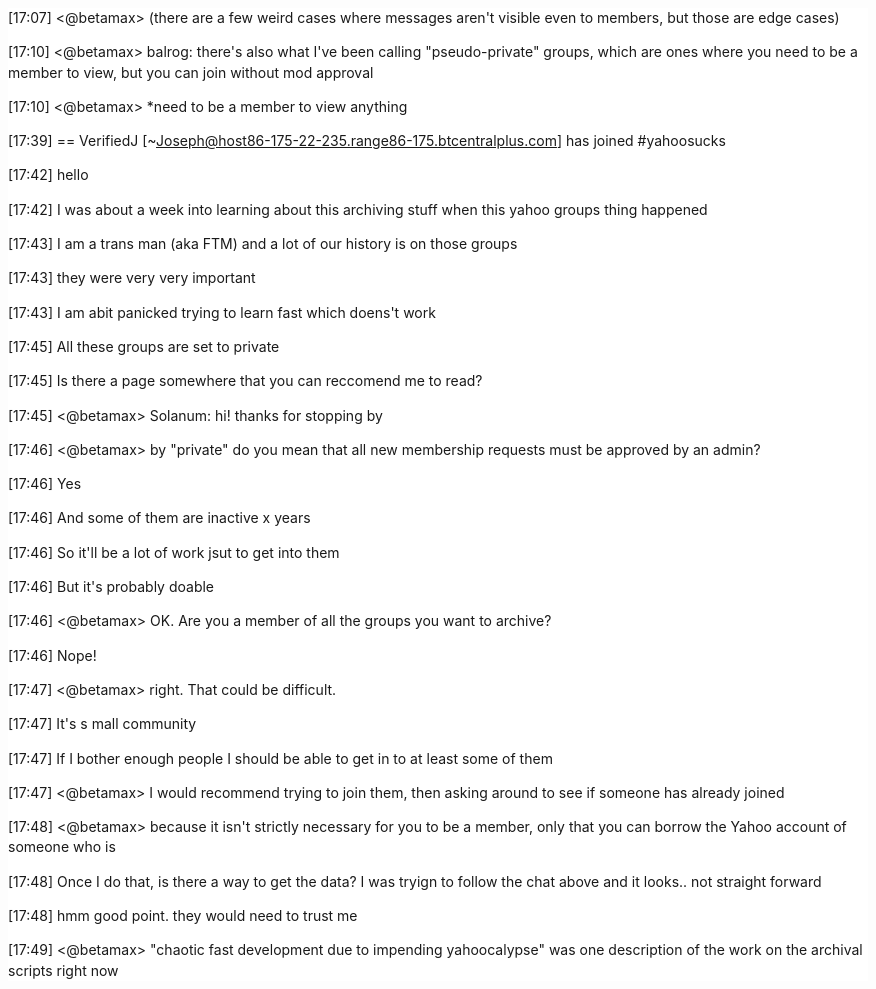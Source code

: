 [17:07] <@betamax> (there are a few weird cases where messages aren't visible even to members, but those are edge cases)

[17:10] <@betamax> balrog: there's also what I've been calling "pseudo-private" groups,  which are ones where you need to be a member to view, but you can join  without mod approval

[17:10] <@betamax> *need to be a member to view anything

[17:39] == VerifiedJ [~Joseph@host86-175-22-235.range86-175.btcentralplus.com] has joined #yahoosucks

[17:42] <Solanum> hello

[17:42] <Solanum> I was about a week into learning about this archiving stuff when this yahoo groups thing happened

[17:43] <Solanum> I am a trans man (aka FTM) and a lot of our history is on those groups

[17:43] <Solanum> they were very very important

[17:43] <Solanum> I am abit panicked trying to learn fast which doens't work

[17:45] <Solanum> All these groups are set to private

[17:45] <Solanum> Is there a page somewhere that you can reccomend me to read?

[17:45] <@betamax> Solanum: hi! thanks for stopping by

[17:46] <@betamax> by "private" do you mean that all new membership requests must be approved by an admin?

[17:46] <Solanum> Yes

[17:46] <Solanum> And some of them are inactive x years

[17:46] <Solanum> So it'll be a lot of work jsut to get into them

[17:46] <Solanum> But it's probably doable

[17:46] <@betamax> OK. Are you a member of all the groups you want to archive?

[17:46] <Solanum> Nope!

[17:47] <@betamax> right. That could be difficult.

[17:47] <Solanum> It's s mall community

[17:47] <Solanum> If I bother enough people I should be able to get in to at least some of them

[17:47] <@betamax> I would recommend trying to join them, then asking around to see if someone has already joined

[17:48] <@betamax> because it isn't strictly necessary for you to be a member, only that you can borrow the Yahoo account of someone who is

[17:48] <Solanum> Once I do that, is there a way to get the data? I was tryign to follow the chat above and it looks.. not straight forward

[17:48] <Solanum> hmm good point. they would need to trust me

[17:49] <@betamax> "chaotic fast development due to impending yahoocalypse" was one description of the work on the archival scripts right now
